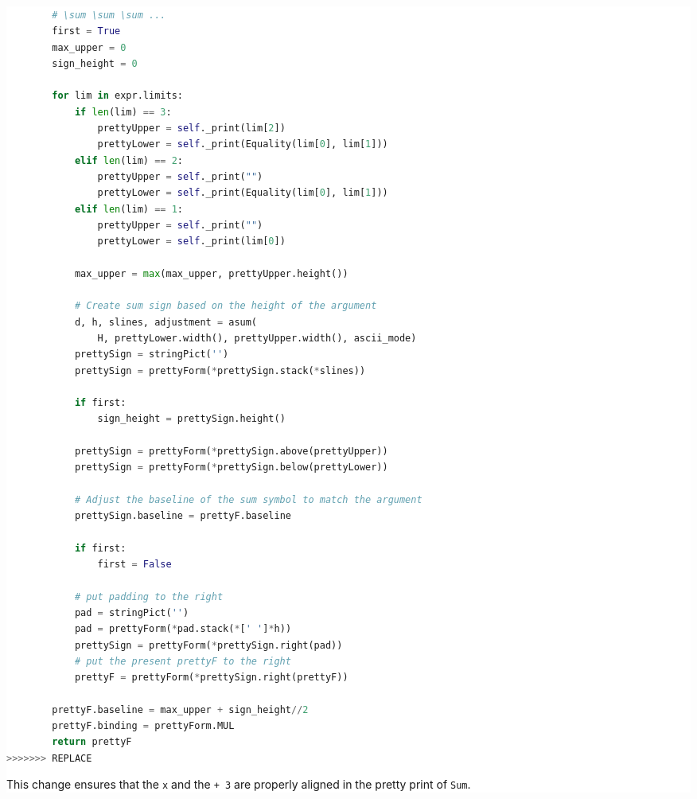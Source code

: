 ```python
        # \sum \sum \sum ...
        first = True
        max_upper = 0
        sign_height = 0

        for lim in expr.limits:
            if len(lim) == 3:
                prettyUpper = self._print(lim[2])
                prettyLower = self._print(Equality(lim[0], lim[1]))
            elif len(lim) == 2:
                prettyUpper = self._print("")
                prettyLower = self._print(Equality(lim[0], lim[1]))
            elif len(lim) == 1:
                prettyUpper = self._print("")
                prettyLower = self._print(lim[0])

            max_upper = max(max_upper, prettyUpper.height())

            # Create sum sign based on the height of the argument
            d, h, slines, adjustment = asum(
                H, prettyLower.width(), prettyUpper.width(), ascii_mode)
            prettySign = stringPict('')
            prettySign = prettyForm(*prettySign.stack(*slines))

            if first:
                sign_height = prettySign.height()

            prettySign = prettyForm(*prettySign.above(prettyUpper))
            prettySign = prettyForm(*prettySign.below(prettyLower))

            # Adjust the baseline of the sum symbol to match the argument
            prettySign.baseline = prettyF.baseline

            if first:
                first = False

            # put padding to the right
            pad = stringPict('')
            pad = prettyForm(*pad.stack(*[' ']*h))
            prettySign = prettyForm(*prettySign.right(pad))
            # put the present prettyF to the right
            prettyF = prettyForm(*prettySign.right(prettyF))

        prettyF.baseline = max_upper + sign_height//2
        prettyF.binding = prettyForm.MUL
        return prettyF
>>>>>>> REPLACE
```

This change ensures that the `x` and the `+ 3` are properly aligned in the pretty print of `Sum`.
